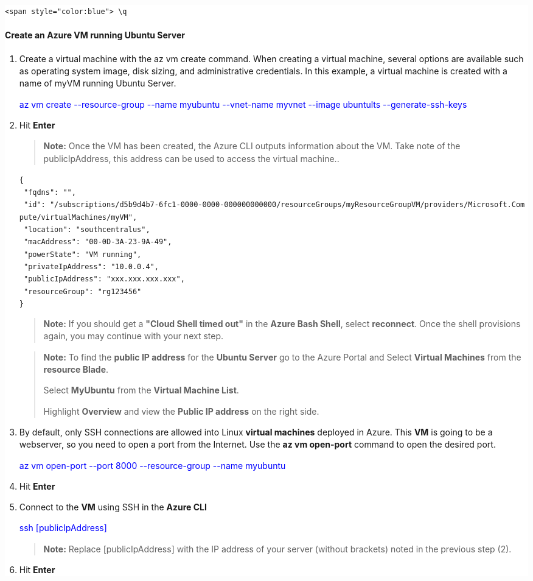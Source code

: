     <span style="color:blue"> \q

#### Create an Azure VM running Ubuntu Server        
1. Create a virtual machine with the az vm create command. When creating a virtual machine, several options are available such as operating system image, disk sizing, and administrative credentials. In this example, a virtual machine is created with a name of myVM running Ubuntu Server.
    
   <span style="color:blue"> az vm create --resource-group <inject story-id="story://Content-Private/content/dfd/SP-OSS/postgresql/ossexperience1/story_a_postgresql" key="resourceGroupName" /> --name myubuntu  --vnet-name myvnet --image ubuntults --generate-ssh-keys    

2. Hit **Enter**

    > **Note:** Once the VM has been created, the Azure CLI outputs information about the VM. Take note of the publicIpAddress, this address can be used to access the virtual machine.. 

    ```
    {    
     "fqdns": "",
     "id": "/subscriptions/d5b9d4b7-6fc1-0000-0000-000000000000/resourceGroups/myResourceGroupVM/providers/Microsoft.Compute/virtualMachines/myVM",
     "location": "southcentralus",
     "macAddress": "00-0D-3A-23-9A-49",
     "powerState": "VM running",
     "privateIpAddress": "10.0.0.4",
     "publicIpAddress": "xxx.xxx.xxx.xxx",
     "resourceGroup": "rg123456"
    }
    ```

    > **Note:** If you should get a **"Cloud Shell timed out"** in the **Azure Bash Shell**, select **reconnect**.  Once the shell provisions again, you may continue with your next step.

    > **Note:** To find the **public IP address** for the **Ubuntu Server** go to the Azure Portal and Select **Virtual Machines** from the **resource Blade**.
    > 
    >Select **MyUbuntu** from the **Virtual Machine List**.
    > 
    >Highlight **Overview** and view the **Public IP address** on the right side.

3. By default, only SSH connections are allowed into Linux **virtual machines** deployed in Azure. This **VM** is going to be a webserver, so you need to open a port from the Internet. Use the **az vm open-port** command to open the desired port.
    
    <span style="color:blue"> az vm open-port --port 8000 --resource-group <inject story-id="story://Content-Private/content/dfd/SP-OSS/postgresql/ossexperience1/story_a_postgresql" key="resourceGroupName" /> --name myubuntu   
        
4. Hit **Enter**
5. Connect to the **VM** using SSH in the **Azure CLI**
   
      <span style="color:blue"> ssh [publicIpAddress]

    > **Note:** Replace [publicIpAddress] with the IP address of your server (without brackets) noted in the previous step (2).

6. Hit **Enter**
